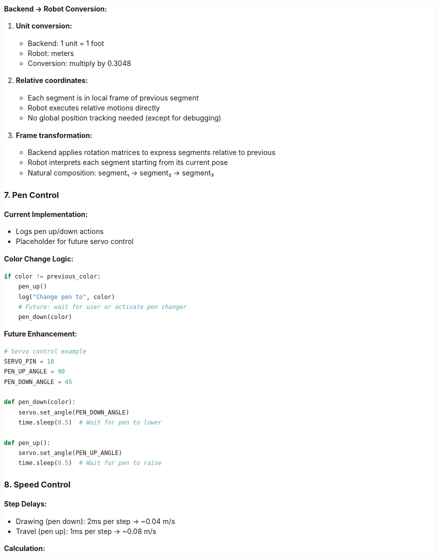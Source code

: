**Backend → Robot Conversion:**

1. **Unit conversion:**
   - Backend: 1 unit = 1 foot
   - Robot: meters
   - Conversion: multiply by 0.3048

2. **Relative coordinates:**
   - Each segment is in local frame of previous segment
   - Robot executes relative motions directly
   - No global position tracking needed (except for debugging)

3. **Frame transformation:**
   - Backend applies rotation matrices to express segments relative to previous
   - Robot interprets each segment starting from its current pose
   - Natural composition: segment₁ → segment₂ → segment₃

### 7. Pen Control

**Current Implementation:**
- Logs pen up/down actions
- Placeholder for future servo control

**Color Change Logic:**
```python
if color != previous_color:
    pen_up()
    log("Change pen to", color)
    # Future: wait for user or activate pen changer
    pen_down(color)
```

**Future Enhancement:**
```python
# Servo control example
SERVO_PIN = 18
PEN_UP_ANGLE = 90
PEN_DOWN_ANGLE = 45

def pen_down(color):
    servo.set_angle(PEN_DOWN_ANGLE)
    time.sleep(0.5)  # Wait for pen to lower

def pen_up():
    servo.set_angle(PEN_UP_ANGLE)
    time.sleep(0.5)  # Wait for pen to raise
```

### 8. Speed Control

**Step Delays:**
- Drawing (pen down): 2ms per step → ~0.04 m/s
- Travel (pen up): 1ms per step → ~0.08 m/s

**Calculation:**
